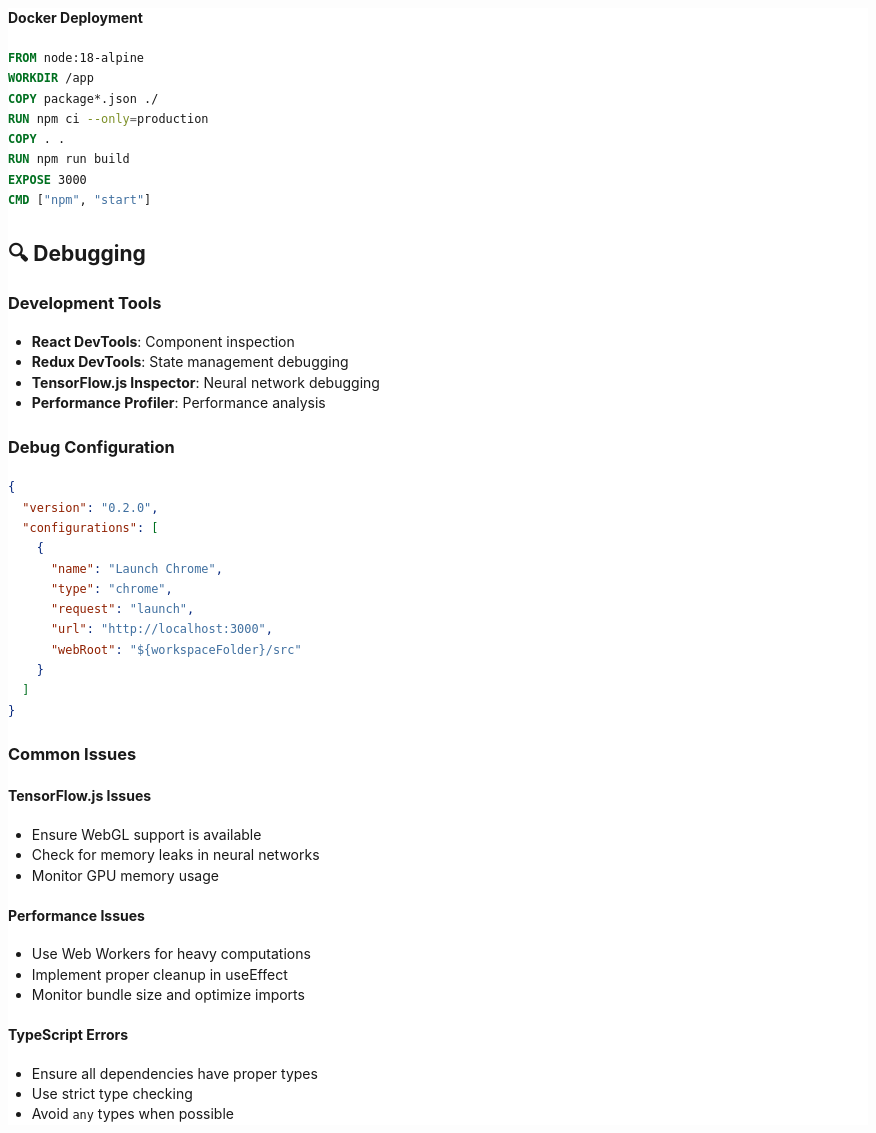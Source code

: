 #### Docker Deployment
```dockerfile
FROM node:18-alpine
WORKDIR /app
COPY package*.json ./
RUN npm ci --only=production
COPY . .
RUN npm run build
EXPOSE 3000
CMD ["npm", "start"]
```

## 🔍 Debugging

### Development Tools
- **React DevTools**: Component inspection
- **Redux DevTools**: State management debugging
- **TensorFlow.js Inspector**: Neural network debugging
- **Performance Profiler**: Performance analysis

### Debug Configuration
```json
{
  "version": "0.2.0",
  "configurations": [
    {
      "name": "Launch Chrome",
      "type": "chrome",
      "request": "launch",
      "url": "http://localhost:3000",
      "webRoot": "${workspaceFolder}/src"
    }
  ]
}
```

### Common Issues

#### TensorFlow.js Issues
- Ensure WebGL support is available
- Check for memory leaks in neural networks
- Monitor GPU memory usage

#### Performance Issues
- Use Web Workers for heavy computations
- Implement proper cleanup in useEffect
- Monitor bundle size and optimize imports

#### TypeScript Errors
- Ensure all dependencies have proper types
- Use strict type checking
- Avoid `any` types when possible
